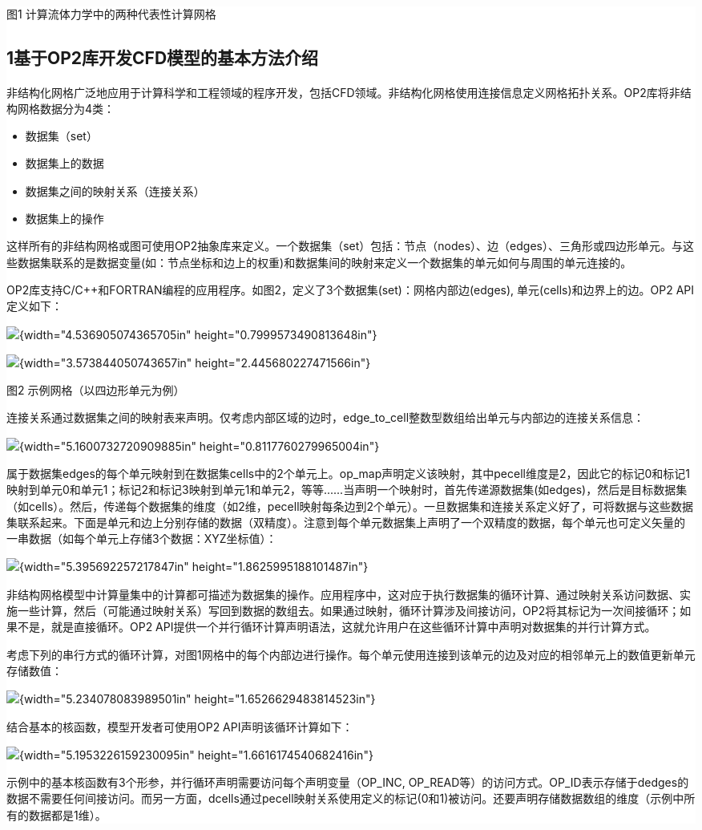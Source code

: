 图1 计算流体力学中的两种代表性计算网格

## 1基于OP2库开发CFD模型的基本方法介绍

非结构化网格广泛地应用于计算科学和工程领域的程序开发，包括CFD领域。非结构化网格使用连接信息定义网格拓扑关系。OP2库将非结构网格数据分为4类：

-   数据集（set）

-   数据集上的数据

-   数据集之间的映射关系（连接关系）

-   数据集上的操作

这样所有的非结构网格或图可使用OP2抽象库来定义。一个数据集（set）包括：节点（nodes）、边（edges）、三角形或四边形单元。与这些数据集联系的是数据变量(如：节点坐标和边上的权重)和数据集间的映射来定义一个数据集的单元如何与周围的单元连接的。

OP2库支持C/C++和FORTRAN编程的应用程序。如图2，定义了3个数据集(set)：网格内部边(edges),
单元(cells)和边界上的边。OP2 API定义如下：

![](./media/image2.emf){width="4.536905074365705in"
height="0.7999573490813648in"}

![](./media/image3.emf){width="3.573844050743657in"
height="2.445680227471566in"}

图2 示例网格（以四边形单元为例）

连接关系通过数据集之间的映射表来声明。仅考虑内部区域的边时，edge_to_cell整数型数组给出单元与内部边的连接关系信息：

![](./media/image4.emf){width="5.1600732720909885in"
height="0.8117760279965004in"}

属于数据集edges的每个单元映射到在数据集cells中的2个单元上。op_map声明定义该映射，其中pecell维度是2，因此它的标记0和标记1映射到单元0和单元1；标记2和标记3映射到单元1和单元2，等等......当声明一个映射时，首先传递源数据集(如edges)，然后是目标数据集（如cells）。然后，传递每个数据集的维度（如2维，pecell映射每条边到2个单元）。一旦数据集和连接关系定义好了，可将数据与这些数据集联系起来。下面是单元和边上分别存储的数据（双精度）。注意到每个单元数据集上声明了一个双精度的数据，每个单元也可定义矢量的一串数据（如每个单元上存储3个数据：XYZ坐标值）：

![](./media/image5.emf){width="5.395692257217847in"
height="1.8625995188101487in"}

非结构网格模型中计算量集中的计算都可描述为数据集的操作。应用程序中，这对应于执行数据集的循环计算、通过映射关系访问数据、实施一些计算，然后（可能通过映射关系）写回到数据的数组去。如果通过映射，循环计算涉及间接访问，OP2将其标记为一次间接循环；如果不是，就是直接循环。OP2
API提供一个并行循环计算声明语法，这就允许用户在这些循环计算中声明对数据集的并行计算方式。

考虑下列的串行方式的循环计算，对图1网格中的每个内部边进行操作。每个单元使用连接到该单元的边及对应的相邻单元上的数值更新单元存储数值：

![](./media/image6.emf){width="5.234078083989501in"
height="1.6526629483814523in"}

结合基本的核函数，模型开发者可使用OP2 API声明该循环计算如下：

![](./media/image7.emf){width="5.1953226159230095in"
height="1.6616174540682416in"}

示例中的基本核函数有3个形参，并行循环声明需要访问每个声明变量（OP_INC,
OP_READ等）的访问方式。OP_ID表示存储于dedges的数据不需要任何间接访问。而另一方面，dcells通过pecell映射关系使用定义的标记(0和1)被访问。还要声明存储数据数组的维度（示例中所有的数据都是1维）。
